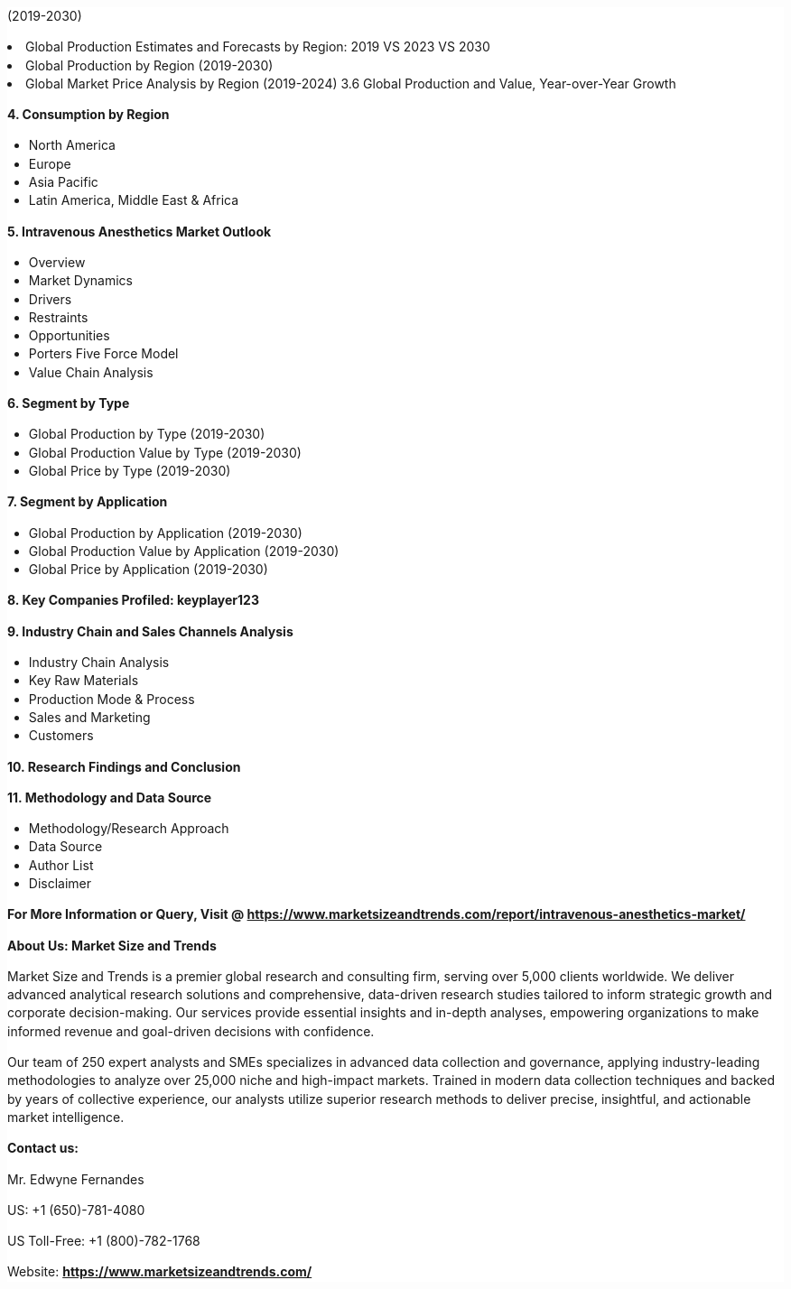 (2019-2030)</li><li>Global Production Estimates and Forecasts by Region: 2019 VS 2023 VS 2030</li><li>Global Production by Region (2019-2030)</li><li>Global Market Price Analysis by Region (2019-2024) 3.6 Global Production and Value, Year-over-Year Growth</li></ul><p><strong>4. Consumption by Region</strong></p><ul><li>North America</li><li>Europe</li><li>Asia Pacific</li><li>Latin America, Middle East &amp; Africa</li></ul><p><strong>5. Intravenous Anesthetics Market Outlook</strong></p><ul><li>Overview</li><li>Market Dynamics</li><li>Drivers</li><li>Restraints</li><li>Opportunities</li><li>Porters Five Force Model</li><li>Value Chain Analysis&nbsp;</li></ul><p><strong>6. Segment by Type</strong></p><ul><li>Global Production by Type (2019-2030)</li><li>Global Production Value by Type (2019-2030)</li><li>Global Price by Type (2019-2030)</li></ul><p><strong>7. Segment by Application</strong></p><ul><li>Global Production by Application (2019-2030)</li><li>Global Production Value by Application (2019-2030)</li><li>Global Price by Application (2019-2030)</li></ul><p><strong>8. Key Companies Profiled: keyplayer123</strong></p><p><strong>9. Industry Chain and Sales Channels Analysis</strong></p><ul><li>Industry Chain Analysis</li><li>Key Raw Materials</li><li>Production Mode &amp; Process</li><li>Sales and Marketing</li><li>Customers</li></ul><p><strong>10. Research Findings and Conclusion</strong></p><p><strong>11. Methodology and Data Source</strong></p><ul><li>Methodology/Research Approach</li><li>Data Source</li><li>Author List</li><li>Disclaimer</li></ul></p><p><strong>For More Information or Query, Visit @ <a href="https://www.marketsizeandtrends.com/report/intravenous-anesthetics-market/">https://www.marketsizeandtrends.com/report/intravenous-anesthetics-market/</a></strong></p><p><strong>About Us: Market Size and Trends</strong></p><p>Market Size and Trends is a premier global research and consulting firm, serving over 5,000 clients worldwide. We deliver advanced analytical research solutions and comprehensive, data-driven research studies tailored to inform strategic growth and corporate decision-making. Our services provide essential insights and in-depth analyses, empowering organizations to make informed revenue and goal-driven decisions with confidence.</p><p>Our team of 250 expert analysts and SMEs specializes in advanced data collection and governance, applying industry-leading methodologies to analyze over 25,000 niche and high-impact markets. Trained in modern data collection techniques and backed by years of collective experience, our analysts utilize superior research methods to deliver precise, insightful, and actionable market intelligence.</p><p><strong>Contact us:</strong></p><p>Mr. Edwyne Fernandes</p><p>US: +1 (650)-781-4080</p><p>US Toll-Free: +1 (800)-782-1768</p><p>Website: <strong><a href="https://www.marketsizeandtrends.com/">https://www.marketsizeandtrends.com/</a></strong></p>

